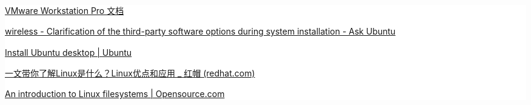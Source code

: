 [VMware Workstation Pro 文档](https://docs.vmware.com/cn/VMware-Workstation-Pro/index.html)

[wireless - Clarification of the third-party software options during system installation - Ask Ubuntu](https://askubuntu.com/questions/22285/clarification-of-the-third-party-software-options-during-system-installation)

[Install Ubuntu desktop | Ubuntu](https://ubuntu.com/tutorials/install-ubuntu-desktop#1-overview)

[一文带你了解Linux是什么？Linux优点和应用 _ 红帽 (redhat.com)](https://www.redhat.com/zh/topics/linux)

[An introduction to Linux filesystems | Opensource.com](https://opensource.com/life/16/10/introduction-linux-filesystems)

